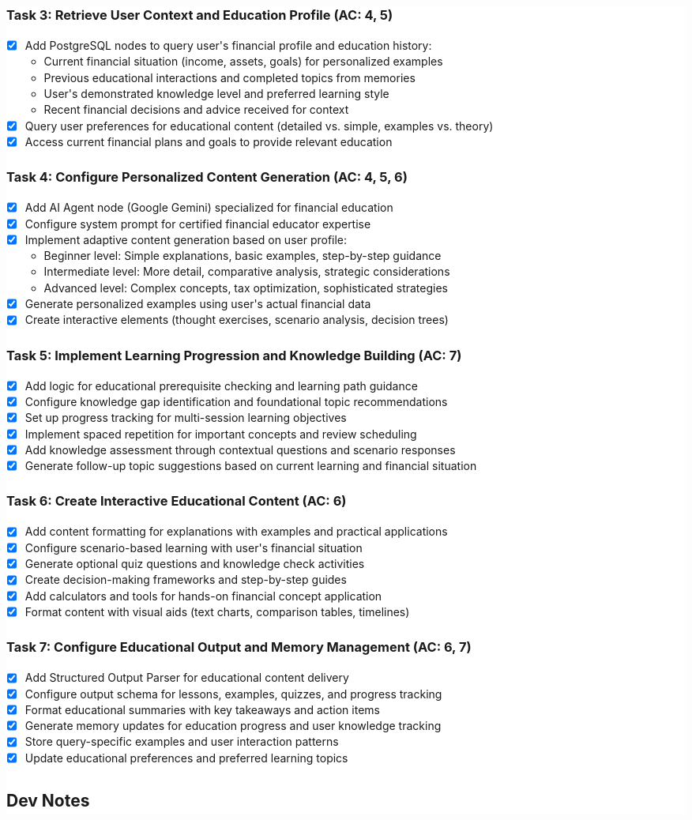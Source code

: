 ### Task 3: Retrieve User Context and Education Profile (AC: 4, 5)
- [x] Add PostgreSQL nodes to query user's financial profile and education history:
  - Current financial situation (income, assets, goals) for personalized examples
  - Previous educational interactions and completed topics from memories
  - User's demonstrated knowledge level and preferred learning style
  - Recent financial decisions and advice received for context
- [x] Query user preferences for educational content (detailed vs. simple, examples vs. theory)
- [x] Access current financial plans and goals to provide relevant education

### Task 4: Configure Personalized Content Generation (AC: 4, 5, 6)
- [x] Add AI Agent node (Google Gemini) specialized for financial education
- [x] Configure system prompt for certified financial educator expertise
- [x] Implement adaptive content generation based on user profile:
  - Beginner level: Simple explanations, basic examples, step-by-step guidance
  - Intermediate level: More detail, comparative analysis, strategic considerations
  - Advanced level: Complex concepts, tax optimization, sophisticated strategies
- [x] Generate personalized examples using user's actual financial data
- [x] Create interactive elements (thought exercises, scenario analysis, decision trees)

### Task 5: Implement Learning Progression and Knowledge Building (AC: 7)
- [x] Add logic for educational prerequisite checking and learning path guidance
- [x] Configure knowledge gap identification and foundational topic recommendations
- [x] Set up progress tracking for multi-session learning objectives
- [x] Implement spaced repetition for important concepts and review scheduling
- [x] Add knowledge assessment through contextual questions and scenario responses
- [x] Generate follow-up topic suggestions based on current learning and financial situation

### Task 6: Create Interactive Educational Content (AC: 6)
- [x] Add content formatting for explanations with examples and practical applications
- [x] Configure scenario-based learning with user's financial situation
- [x] Generate optional quiz questions and knowledge check activities
- [x] Create decision-making frameworks and step-by-step guides
- [x] Add calculators and tools for hands-on financial concept application
- [x] Format content with visual aids (text charts, comparison tables, timelines)

### Task 7: Configure Educational Output and Memory Management (AC: 6, 7)
- [x] Add Structured Output Parser for educational content delivery
- [x] Configure output schema for lessons, examples, quizzes, and progress tracking
- [x] Format educational summaries with key takeaways and action items
- [x] Generate memory updates for education progress and user knowledge tracking
- [x] Store query-specific examples and user interaction patterns
- [x] Update educational preferences and preferred learning topics

## Dev Notes

